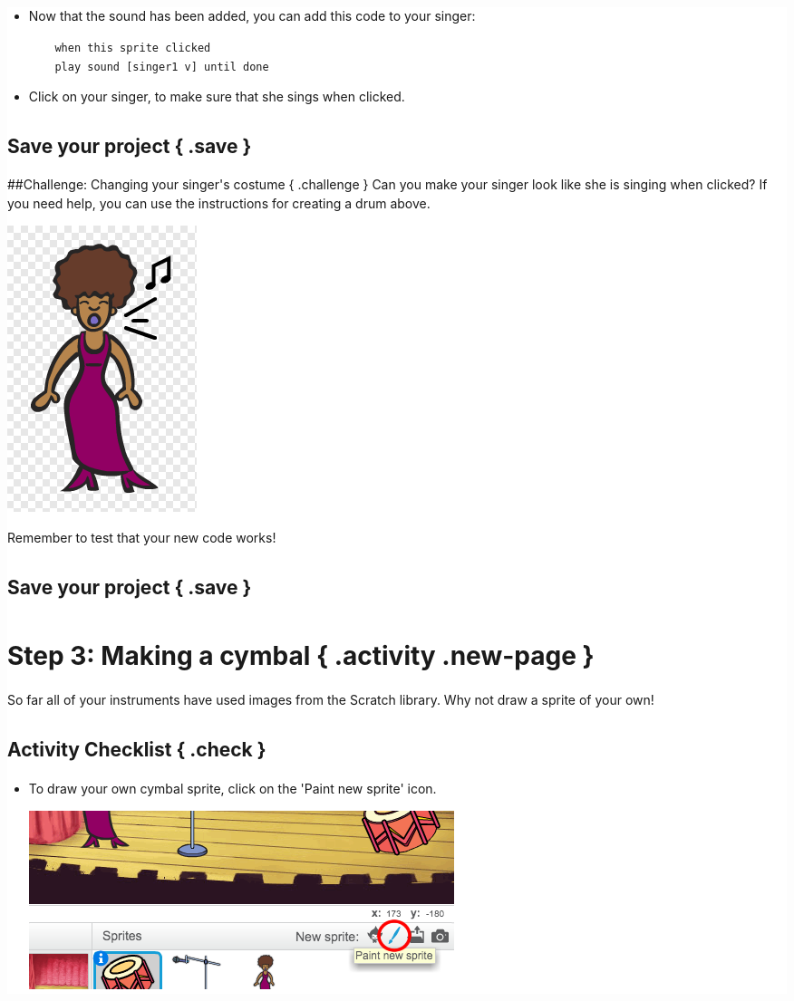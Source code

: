 + Now that the sound has been added, you can add this code to your singer:

	```blocks
		when this sprite clicked
		play sound [singer1 v] until done
	```

+ Click on your singer, to make sure that she sings when clicked.

## Save your project { .save }

##Challenge: Changing your singer's costume { .challenge }
Can you make your singer look like she is singing when clicked? If you need help, you can use the instructions for creating a drum above.

![screenshot](band-singer-final.png)

Remember to test that your new code works!

## Save your project { .save }

# Step 3: Making a cymbal { .activity .new-page }

So far all of your instruments have used images from the Scratch library. Why not draw a sprite of your own!

## Activity Checklist { .check }

+ To draw your own cymbal sprite, click on the 'Paint new sprite' icon.

	![screenshot](band-draw.png)
